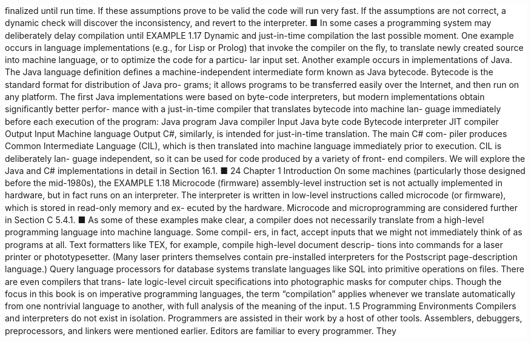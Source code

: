 ﬁnalized until run time. If these assumptions prove to be valid the code will
run very fast. If the assumptions are not correct, a dynamic check will discover
the inconsistency, and revert to the interpreter.
■
In some cases a programming system may deliberately delay compilation until
EXAMPLE 1.17
Dynamic and just-in-time
compilation
the last possible moment. One example occurs in language implementations
(e.g., for Lisp or Prolog) that invoke the compiler on the ﬂy, to translate newly
created source into machine language, or to optimize the code for a particu-
lar input set. Another example occurs in implementations of Java. The Java
language deﬁnition deﬁnes a machine-independent intermediate form known
as Java bytecode. Bytecode is the standard format for distribution of Java pro-
grams; it allows programs to be transferred easily over the Internet, and then
run on any platform. The ﬁrst Java implementations were based on byte-code
interpreters, but modern implementations obtain signiﬁcantly better perfor-
mance with a just-in-time compiler that translates bytecode into machine lan-
guage immediately before each execution of the program:
Java program
Java compiler
Input
Java byte code
Bytecode interpreter
JIT compiler
Output
Input
Machine language
Output
C#, similarly, is intended for just-in-time translation. The main C# com-
piler produces Common Intermediate Language (CIL), which is then translated
into machine language immediately prior to execution. CIL is deliberately lan-
guage independent, so it can be used for code produced by a variety of front-
end compilers. We will explore the Java and C# implementations in detail in
Section 16.1.
■
24
Chapter 1 Introduction
On some machines (particularly those designed before the mid-1980s), the
EXAMPLE 1.18
Microcode (ﬁrmware)
assembly-level instruction set is not actually implemented in hardware, but in
fact runs on an interpreter. The interpreter is written in low-level instructions
called microcode (or ﬁrmware), which is stored in read-only memory and ex-
ecuted by the hardware. Microcode and microprogramming are considered
further in Section C 5.4.1.
■
As some of these examples make clear, a compiler does not necessarily translate
from a high-level programming language into machine language. Some compil-
ers, in fact, accept inputs that we might not immediately think of as programs at
all. Text formatters like TEX, for example, compile high-level document descrip-
tions into commands for a laser printer or phototypesetter. (Many laser printers
themselves contain pre-installed interpreters for the Postscript page-description
language.) Query language processors for database systems translate languages
like SQL into primitive operations on ﬁles. There are even compilers that trans-
late logic-level circuit speciﬁcations into photographic masks for computer chips.
Though the focus in this book is on imperative programming languages, the term
“compilation” applies whenever we translate automatically from one nontrivial
language to another, with full analysis of the meaning of the input.
1.5
Programming Environments
Compilers and interpreters do not exist in isolation. Programmers are assisted in
their work by a host of other tools. Assemblers, debuggers, preprocessors, and
linkers were mentioned earlier. Editors are familiar to every programmer. They